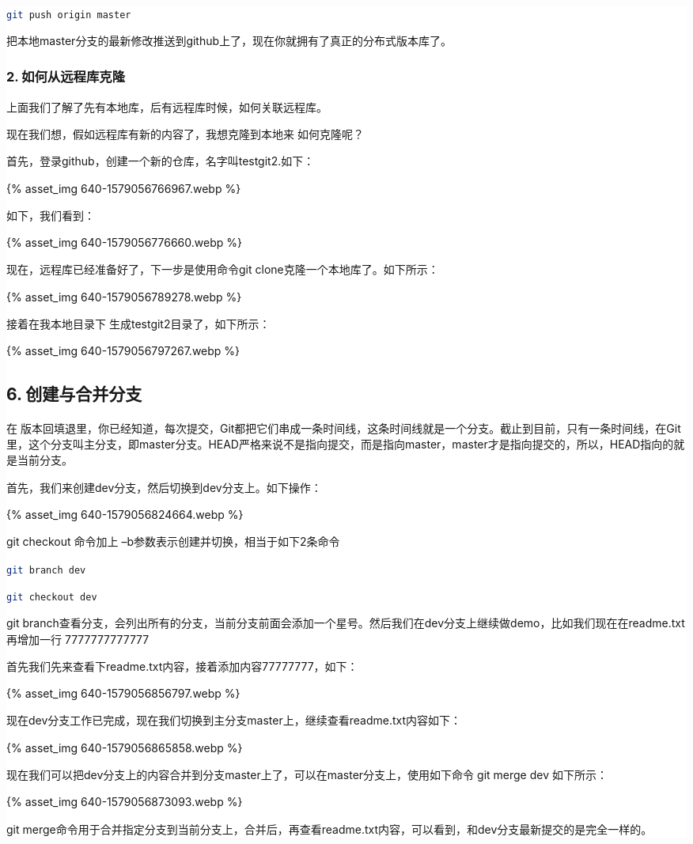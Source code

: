 ```bash
git push origin master
```

把本地master分支的最新修改推送到github上了，现在你就拥有了真正的分布式版本库了。

### 2. 如何从远程库克隆

上面我们了解了先有本地库，后有远程库时候，如何关联远程库。

现在我们想，假如远程库有新的内容了，我想克隆到本地来 如何克隆呢？

首先，登录github，创建一个新的仓库，名字叫testgit2.如下：

{% asset_img 640-1579056766967.webp %}

如下，我们看到：

{% asset_img 640-1579056776660.webp %}

现在，远程库已经准备好了，下一步是使用命令git clone克隆一个本地库了。如下所示：

{% asset_img 640-1579056789278.webp %}

接着在我本地目录下 生成testgit2目录了，如下所示：

{% asset_img 640-1579056797267.webp %}

## 6. 创建与合并分支

在 版本回填退里，你已经知道，每次提交，Git都把它们串成一条时间线，这条时间线就是一个分支。截止到目前，只有一条时间线，在Git里，这个分支叫主分支，即master分支。HEAD严格来说不是指向提交，而是指向master，master才是指向提交的，所以，HEAD指向的就是当前分支。

首先，我们来创建dev分支，然后切换到dev分支上。如下操作：

{% asset_img 640-1579056824664.webp %}

git checkout 命令加上 –b参数表示创建并切换，相当于如下2条命令

```bash
git branch dev
```

```bash
git checkout dev
```

git branch查看分支，会列出所有的分支，当前分支前面会添加一个星号。然后我们在dev分支上继续做demo，比如我们现在在readme.txt再增加一行 7777777777777

首先我们先来查看下readme.txt内容，接着添加内容77777777，如下：

{% asset_img 640-1579056856797.webp %}

现在dev分支工作已完成，现在我们切换到主分支master上，继续查看readme.txt内容如下：

{% asset_img 640-1579056865858.webp %}

现在我们可以把dev分支上的内容合并到分支master上了，可以在master分支上，使用如下命令 git merge dev 如下所示：

{% asset_img 640-1579056873093.webp %}

git merge命令用于合并指定分支到当前分支上，合并后，再查看readme.txt内容，可以看到，和dev分支最新提交的是完全一样的。
